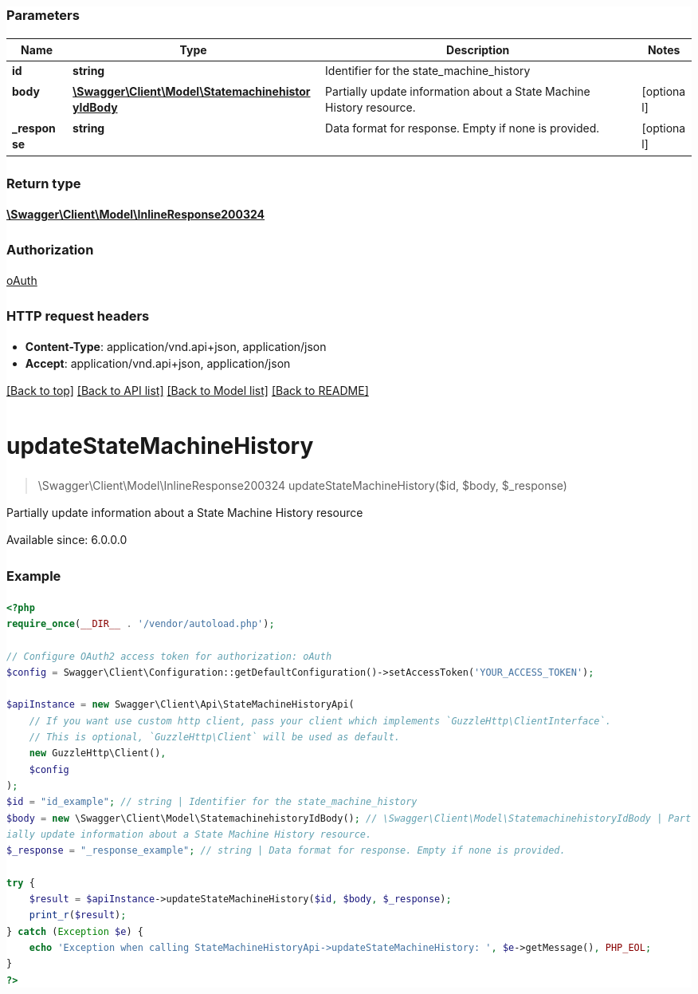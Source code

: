 ### Parameters

Name | Type | Description  | Notes
------------- | ------------- | ------------- | -------------
 **id** | **string**| Identifier for the state_machine_history |
 **body** | [**\Swagger\Client\Model\StatemachinehistoryIdBody**](../Model/StatemachinehistoryIdBody.md)| Partially update information about a State Machine History resource. | [optional]
 **_response** | **string**| Data format for response. Empty if none is provided. | [optional]

### Return type

[**\Swagger\Client\Model\InlineResponse200324**](../Model/InlineResponse200324.md)

### Authorization

[oAuth](../../README.md#oAuth)

### HTTP request headers

 - **Content-Type**: application/vnd.api+json, application/json
 - **Accept**: application/vnd.api+json, application/json

[[Back to top]](#) [[Back to API list]](../../README.md#documentation-for-api-endpoints) [[Back to Model list]](../../README.md#documentation-for-models) [[Back to README]](../../README.md)

# **updateStateMachineHistory**
> \Swagger\Client\Model\InlineResponse200324 updateStateMachineHistory($id, $body, $_response)

Partially update information about a State Machine History resource

Available since: 6.0.0.0

### Example
```php
<?php
require_once(__DIR__ . '/vendor/autoload.php');

// Configure OAuth2 access token for authorization: oAuth
$config = Swagger\Client\Configuration::getDefaultConfiguration()->setAccessToken('YOUR_ACCESS_TOKEN');

$apiInstance = new Swagger\Client\Api\StateMachineHistoryApi(
    // If you want use custom http client, pass your client which implements `GuzzleHttp\ClientInterface`.
    // This is optional, `GuzzleHttp\Client` will be used as default.
    new GuzzleHttp\Client(),
    $config
);
$id = "id_example"; // string | Identifier for the state_machine_history
$body = new \Swagger\Client\Model\StatemachinehistoryIdBody(); // \Swagger\Client\Model\StatemachinehistoryIdBody | Partially update information about a State Machine History resource.
$_response = "_response_example"; // string | Data format for response. Empty if none is provided.

try {
    $result = $apiInstance->updateStateMachineHistory($id, $body, $_response);
    print_r($result);
} catch (Exception $e) {
    echo 'Exception when calling StateMachineHistoryApi->updateStateMachineHistory: ', $e->getMessage(), PHP_EOL;
}
?>
```
